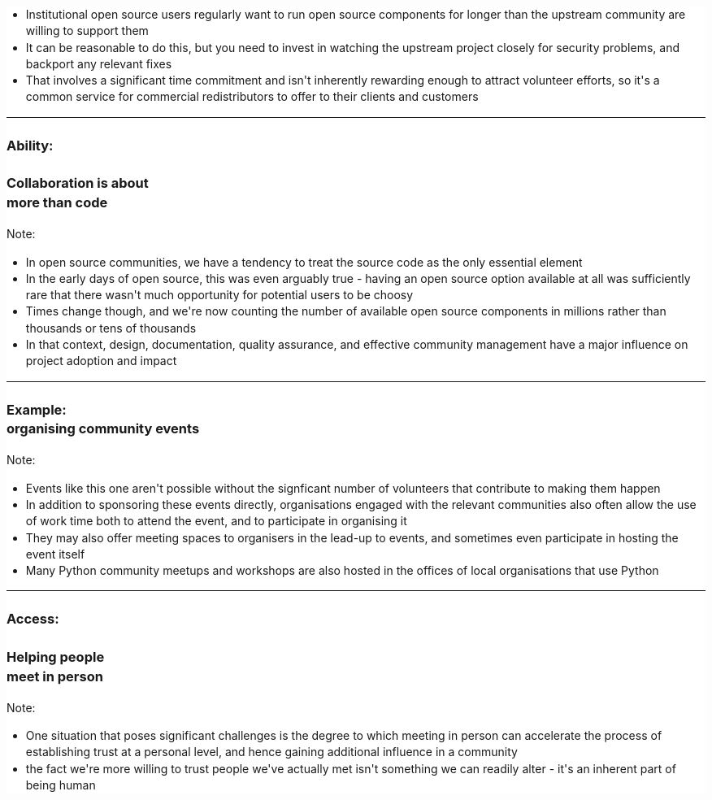 * Institutional open source users regularly want to run open source components
  for longer than the upstream community are willing to support them
* It can be reasonable to do this, but you need to invest in watching the
  upstream project closely for security problems, and backport any relevant fixes
* That involves a significant time commitment and isn't inherently rewarding
  enough to attract volunteer efforts, so it's a common service for commercial
  redistributors to offer to their clients and customers

---

### Ability:
### Collaboration is about<br/>more than code

Note:

* In open source communities, we have a tendency to treat the source code as
  the only essential element
* In the early days of open source, this was even arguably true - having an
  open source option available at all was sufficiently rare that there wasn't
  much opportunity for potential users to be choosy
* Times change though, and we're now counting the number of available open
  source components in millions rather than thousands or tens of thousands
* In that context, design, documentation, quality assurance, and effective
  community management have a major influence on project adoption and impact

---

### Example:<br/>organising community events

Note:

* Events like this one aren't possible without the signficant number of
  volunteers that contribute to making them happen
* In addition to sponsoring these events directly, organisations
  engaged with the relevant communities also often allow the use of work time
  both to attend the event, and to participate in organising it
* They may also offer meeting spaces to organisers in the lead-up to events,
  and sometimes even participate in hosting the event itself
* Many Python community meetups and workshops are also hosted in the offices of
  local organisations that use Python

---

### Access:
### Helping people<br/>meet in person

Note:

* One situation that poses significant challenges is the degree to which
  meeting in person can accelerate the process of establishing trust at a
  personal level, and hence gaining additional influence in a community
* the fact we're more willing to trust people we've actually met isn't something
  we can readily alter - it's an inherent part of being human
